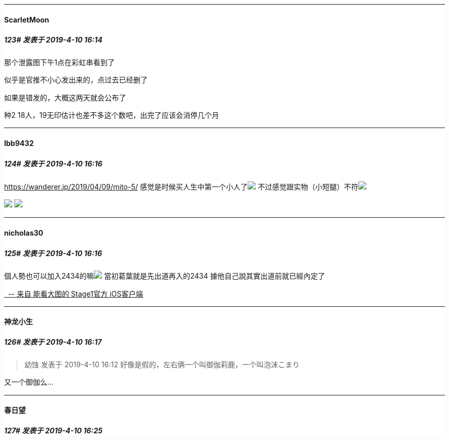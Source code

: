 
*****

####  ScarletMoon  
##### 123#       发表于 2019-4-10 16:14


那个泄露图下午1点在彩虹串看到了

似乎是官推不小心发出来的，点过去已经删了

如果是错发的，大概这两天就会公布了


种2 18人，19无印估计也差不多这个数吧，出完了应该会消停几个月


*****

####  lbb9432  
##### 124#       发表于 2019-4-10 16:16


https://wanderer.jp/2019/04/09/mito-5/
感觉是时候买人生中第一个小人了<img src="https://static.saraba1st.com/image/smiley/face2017/018.png" referrerpolicy="no-referrer">
不过感觉跟实物（小短腿）不符<img src="https://static.saraba1st.com/image/smiley/face2017/068.png" referrerpolicy="no-referrer">

<img src="https://i.loli.net/2019/04/10/5cada5799c6b8.jpg" referrerpolicy="no-referrer">
<img src="https://i.loli.net/2019/04/10/5cada57ac34fd.jpg" referrerpolicy="no-referrer">


*****

####  nicholas30  
##### 125#       发表于 2019-4-10 16:16


個人勢也可以加入2434的嘛<img src="https://static.saraba1st.com/image/smiley/face2017/064.png" referrerpolicy="no-referrer">
當初葛葉就是先出道再入的2434 據他自己說其實出道前就已經內定了

[  -- 来自 能看大图的 Stage1官方 iOS客户端](https://itunes.apple.com/fi/app/saraba1st/id1221237470?mt=8)


*****

####  神龙小生  
##### 126#       发表于 2019-4-10 16:17


<blockquote>幼蚀 发表于 2019-4-10 16:12
好像是假的，左右俩一个叫御伽莉鹿，一个叫泡沫こまり</blockquote>
又一个御伽么…


*****

####  春日望  
##### 127#       发表于 2019-4-10 16:25
